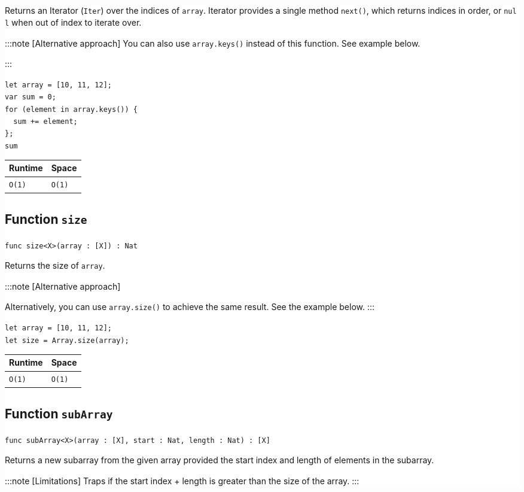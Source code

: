 Returns an Iterator (`Iter`) over the indices of `array`.
Iterator provides a single method `next()`, which returns
indices in order, or `null` when out of index to iterate over.

:::note [Alternative approach]
You can also use `array.keys()` instead of this function. See example
below.

:::

```motoko include=import
let array = [10, 11, 12];
var sum = 0;
for (element in array.keys()) {
  sum += element;
};
sum
```

| Runtime   | Space     |
|-----------|-----------|
| `O(1)` | `O(1)` |

## Function `size`
``` motoko no-repl
func size<X>(array : [X]) : Nat
```

Returns the size of `array`.

:::note [Alternative approach]

Alternatively, you can use `array.size()` to achieve the same result. See the example below.
:::

```motoko include=import
let array = [10, 11, 12];
let size = Array.size(array);
```

| Runtime   | Space     |
|-----------|-----------|
| `O(1)` | `O(1)` |

## Function `subArray`
``` motoko no-repl
func subArray<X>(array : [X], start : Nat, length : Nat) : [X]
```

Returns a new subarray from the given array provided the start index and length of elements in the subarray.

:::note [Limitations]
 Traps if the start index + length is greater than the size of the array.
:::
